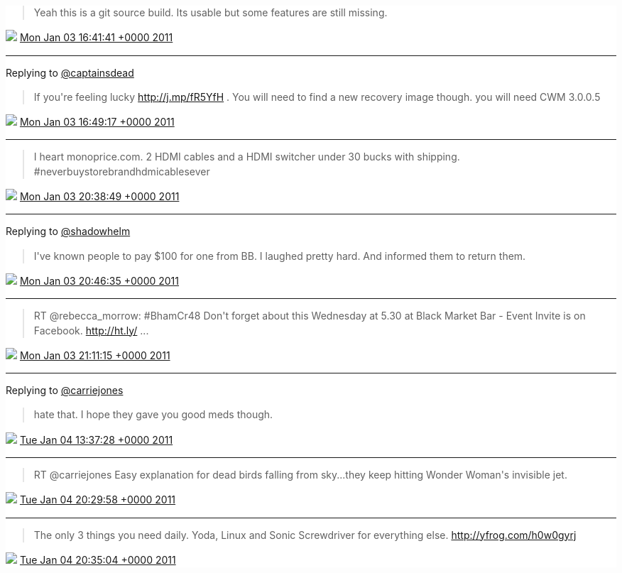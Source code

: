> Yeah this is a git source build.  Its usable but some features are still missing.

<img src="media/tweet.ico" width="12" /> [Mon Jan 03 16:41:41 +0000 2011](https://twitter.com/nhudson/status/21969455978381312)

----

Replying to [@captainsdead](https://twitter.com/captainsdead/status/21969624065118208)

> If you're feeling lucky http://j.mp/fR5YfH .  You will need to find a new recovery image though. you will need CWM 3.0.0.5

<img src="media/tweet.ico" width="12" /> [Mon Jan 03 16:49:17 +0000 2011](https://twitter.com/nhudson/status/21971371617681408)

----

> I heart monoprice.com. 2 HDMI cables and a HDMI switcher under 30 bucks with shipping. #neverbuystorebrandhdmicablesever

<img src="media/tweet.ico" width="12" /> [Mon Jan 03 20:38:49 +0000 2011](https://twitter.com/nhudson/status/22029132778962944)

----

Replying to [@shadowhelm](https://twitter.com/shadowhelm/status/22029495632400385)

> I've known people to pay $100 for one from BB. I laughed pretty hard.  And informed them to return them.

<img src="media/tweet.ico" width="12" /> [Mon Jan 03 20:46:35 +0000 2011](https://twitter.com/nhudson/status/22031087681150976)

----

> RT @rebecca_morrow: #BhamCr48 Don't forget about this Wednesday at 5.30 at Black Market Bar - Event Invite is on Facebook. http://ht.ly/ ...

<img src="media/tweet.ico" width="12" /> [Mon Jan 03 21:11:15 +0000 2011](https://twitter.com/nhudson/status/22037296358359040)

----

Replying to [@carriejones](https://twitter.com/carriejones/status/22282509735698433)

> hate that. I hope they gave you good meds though.

<img src="media/tweet.ico" width="12" /> [Tue Jan 04 13:37:28 +0000 2011](https://twitter.com/nhudson/status/22285486114476032)

----

> RT @carriejones Easy explanation for dead birds falling from sky...they keep hitting Wonder Woman's invisible jet.

<img src="media/tweet.ico" width="12" /> [Tue Jan 04 20:29:58 +0000 2011](https://twitter.com/nhudson/status/22389294119264256)

----

> The only 3 things you need daily. Yoda, Linux and Sonic Screwdriver for everything else.  http://yfrog.com/h0w0gyrj

<img src="media/tweet.ico" width="12" /> [Tue Jan 04 20:35:04 +0000 2011](https://twitter.com/nhudson/status/22390577421099008)
